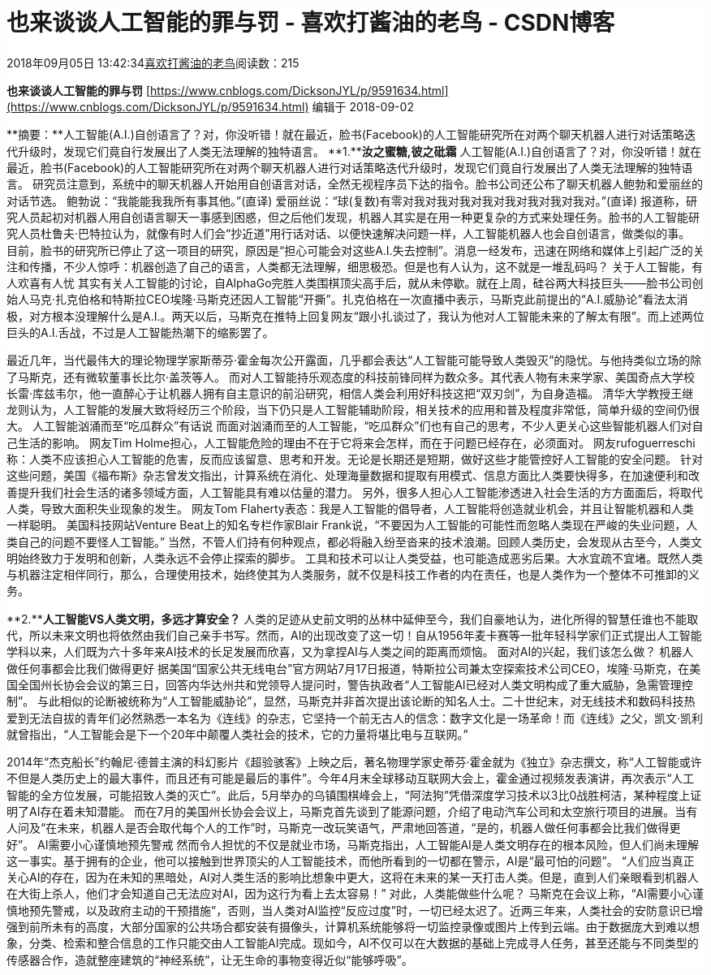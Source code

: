 
# 也来谈谈人工智能的罪与罚 - 喜欢打酱油的老鸟 - CSDN博客


2018年09月05日 13:42:34[喜欢打酱油的老鸟](https://me.csdn.net/weixin_42137700)阅读数：215


**也来谈谈人工智能的罪与罚**
[https://www.cnblogs.com/DicksonJYL/p/9591634.html](https://www.cnblogs.com/DicksonJYL/p/9591634.html)
编辑于 2018-09-02

**摘要：**人工智能(A.I.)自创语言了？对，你没听错！就在最近，脸书(Facebook)的人工智能研究所在对两个聊天机器人进行对话策略迭代升级时，发现它们竟自行发展出了人类无法理解的独特语言。
**1.****汝之蜜糖,彼之砒霜**
人工智能(A.I.)自创语言了？对，你没听错！就在最近，脸书(Facebook)的人工智能研究所在对两个聊天机器人进行对话策略迭代升级时，发现它们竟自行发展出了人类无法理解的独特语言。
研究员注意到，系统中的聊天机器人开始用自创语言对话，全然无视程序员下达的指令。脸书公司还公布了聊天机器人鲍勃和爱丽丝的对话节选。
鲍勃说：“我能能我我所有事其他。”(直译)
爱丽丝说：“球(复数)有零对我对我对我对我对我对我对我对我对。”(直译)
报道称，研究人员起初对机器人用自创语言聊天一事感到困惑，但之后他们发现，机器人其实是在用一种更复杂的方式来处理任务。脸书的人工智能研究人员杜鲁夫·巴特拉认为，就像有时人们会“抄近道”用行话对话、以便快速解决问题一样，人工智能机器人也会自创语言，做类似的事。
目前，脸书的研究所已停止了这一项目的研究，原因是“担心可能会对这些A.I.失去控制”。消息一经发布，迅速在网络和媒体上引起广泛的关注和传播，不少人惊呼：机器创造了自己的语言，人类都无法理解，细思极恐。但是也有人认为，这不就是一堆乱码吗？
关于人工智能，有人欢喜有人忧
其实有关人工智能的讨论，自AlphaGo完胜人类围棋顶尖高手后，就从未停歇。就在上周，硅谷两大科技巨头——脸书公司创始人马克·扎克伯格和特斯拉CEO埃隆·马斯克还因人工智能“开撕”。扎克伯格在一次直播中表示，马斯克此前提出的“A.I.威胁论”看法太消极，对方根本没理解什么是A.I.。两天以后，马斯克在推特上回复网友“跟小扎谈过了，我认为他对人工智能未来的了解太有限”。而上述两位巨头的A.I.舌战，不过是人工智能热潮下的缩影罢了。

最近几年，当代最伟大的理论物理学家斯蒂芬·霍金每次公开露面，几乎都会表达“人工智能可能导致人类毁灭”的隐忧。与他持类似立场的除了马斯克，还有微软董事长比尔·盖茨等人。
而对人工智能持乐观态度的科技前锋同样为数众多。其代表人物有未来学家、美国奇点大学校长雷·库兹韦尔，他一直醉心于让机器人拥有自主意识的前沿研究，相信人类会利用好科技这把“双刃剑”，为自身造福。
清华大学教授王继龙则认为，人工智能的发展大致将经历三个阶段，当下仍只是人工智能辅助阶段，相关技术的应用和普及程度非常低，简单升级的空间仍很大。
人工智能汹涌而至“吃瓜群众”有话说
而面对汹涌而至的人工智能，“吃瓜群众”们也有自己的思考，不少人更关心这些智能机器人们对自己生活的影响。
网友Tim Holme担心，人工智能危险的理由不在于它将来会怎样，而在于问题已经存在，必须面对。
网友rufoguerreschi称：人类不应该担心人工智能的危害，反而应该留意、思考和开发。无论是长期还是短期，做好这些才能管控好人工智能的安全问题。
针对这些问题，美国《福布斯》杂志曾发文指出，计算系统在消化、处理海量数据和提取有用模式、信息方面比人类要快得多，在加速便利和改善提升我们社会生活的诸多领域方面，人工智能具有难以估量的潜力。
另外，很多人担心人工智能渗透进入社会生活的方方面面后，将取代人类，导致大面积失业现象的发生。
网友Tom Flaherty表态：我是人工智能的倡导者，人工智能将创造就业机会，并且让智能机器和人类一样聪明。
美国科技网站Venture Beat上的知名专栏作家Blair Frank说，“不要因为人工智能的可能性而忽略人类现在严峻的失业问题，人类自己的问题不要怪人工智能。”
当然，不管人们持有何种观点，都必将融入纷至沓来的技术浪潮。回顾人类历史，会发现从古至今，人类文明始终致力于发明和创新，人类永远不会停止探索的脚步。
工具和技术可以让人类受益，也可能造成恶劣后果。大水宜疏不宜堵。既然人类与机器注定相伴同行，那么，合理使用技术，始终使其为人类服务，就不仅是科技工作者的内在责任，也是人类作为一个整体不可推卸的义务。

**2.****人工智能VS人类文明，多远才算安全？**
人类的足迹从史前文明的丛林中延伸至今，我们自豪地认为，进化所得的智慧任谁也不能取代，所以未来文明也将依然由我们自己亲手书写。然而，AI的出现改变了这一切！自从1956年麦卡赛等一批年轻科学家们正式提出人工智能学科以来，人们既为六十多年来AI技术的长足发展而欣喜，又为拿捏AI与人类之间的距离而烦恼。
面对AI的兴起，我们该怎么做？
机器人做任何事都会比我们做得更好
据美国“国家公共无线电台”官方网站7月17日报道，特斯拉公司兼太空探索技术公司CEO，埃隆·马斯克，在美国全国州长协会会议的第三日，回答内华达州共和党领导人提问时，警告执政者“人工智能AI已经对人类文明构成了重大威胁，急需管理控制”。
与此相似的论断被统称为“人工智能威胁论”，显然，马斯克并非首次提出该论断的知名人士。二十世纪末，对无线技术和数码科技热爱到无法自拔的青年们必然熟悉一本名为《连线》的杂志，它坚持一个前无古人的信念：数字文化是一场革命！而《连线》之父，凯文·凯利就曾指出，“人工智能会是下一个20年中颠覆人类社会的技术，它的力量将堪比电与互联网。”

2014年“杰克船长”约翰尼·德普主演的科幻影片《超验骇客》上映之后，著名物理学家史蒂芬·霍金就为《独立》杂志撰文，称“人工智能或许不但是人类历史上的最大事件，而且还有可能是最后的事件”。今年4月末全球移动互联网大会上，霍金通过视频发表演讲，再次表示“人工智能的全方位发展，可能招致人类的灭亡”。此后，5月举办的乌镇围棋峰会上，“阿法狗”凭借深度学习技术以3比0战胜柯洁，某种程度上证明了AI存在着未知潜能。
而在7月的美国州长协会会议上，马斯克首先谈到了能源问题，介绍了电动汽车公司和太空旅行项目的进展。当有人问及“在未来，机器人是否会取代每个人的工作”时，马斯克一改玩笑语气，严肃地回答道，“是的，机器人做任何事都会比我们做得更好”。
AI需要小心谨慎地预先警戒
然而令人担忧的不仅是就业市场，马斯克指出，人工智能AI是人类文明存在的根本风险，但人们尚未理解这一事实。基于拥有的企业，他可以接触到世界顶尖的人工智能技术，而他所看到的一切都在警示，AI是“最可怕的问题”。
“人们应当真正关心AI的存在，因为在未知的黑暗处，AI对人类生活的影响比想象中更大，这将在未来的某一天打击人类。但是，直到人们亲眼看到机器人在大街上杀人，他们才会知道自己无法应对AI，因为这行为看上去太容易！”
对此，人类能做些什么呢？
马斯克在会议上称，“AI需要小心谨慎地预先警戒，以及政府主动的干预措施”，否则，当人类对AI监控“反应过度”时，一切已经太迟了。近两三年来，人类社会的安防意识已增强到前所未有的高度，大部分国家的公共场合都安装有摄像头，计算机系统能够将一切监控录像或图片上传到云端。由于数据庞大到难以想象，分类、检索和整合信息的工作只能交由人工智能AI完成。现如今，AI不仅可以在大数据的基础上完成寻人任务，甚至还能与不同类型的传感器合作，造就整座建筑的“神经系统”，让无生命的事物变得近似“能够呼吸”。
